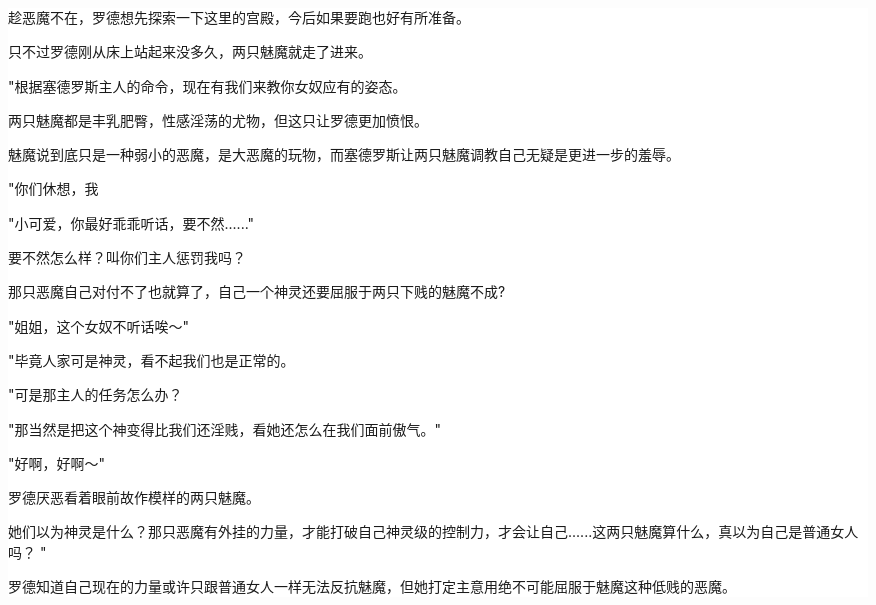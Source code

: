 
趁恶魔不在，罗德想先探索一下这里的宫殿，今后如果要跑也好有所准备。



只不过罗德刚从床上站起来没多久，两只魅魔就走了进来。



"根据塞德罗斯主人的命令，现在有我们来教你女奴应有的姿态。



两只魅魔都是丰乳肥臀，性感淫荡的尤物，但这只让罗德更加愤恨。





魅魔说到底只是一种弱小的恶魔，是大恶魔的玩物，而塞德罗斯让两只魅魔调教自己无疑是更进一步的羞辱。



"你们休想，我



"小可爱，你最好乖乖听话，要不然......"



要不然怎么样？叫你们主人惩罚我吗？





那只恶魔自己对付不了也就算了，自己一个神灵还要屈服于两只下贱的魅魔不成?



"姐姐，这个女奴不听话唉～"



"毕竟人家可是神灵，看不起我们也是正常的。



"可是那主人的任务怎么办？



"那当然是把这个神变得比我们还淫贱，看她还怎么在我们面前傲气。"



"好啊，好啊～"



罗德厌恶看着眼前故作模样的两只魅魔。





她们以为神灵是什么？那只恶魔有外挂的力量，才能打破自己神灵级的控制力，才会让自己......这两只魅魔算什么，真以为自己是普通女人吗？ "





罗德知道自己现在的力量或许只跟普通女人一样无法反抗魅魔，但她打定主意用绝不可能屈服于魅魔这种低贱的恶魔。




